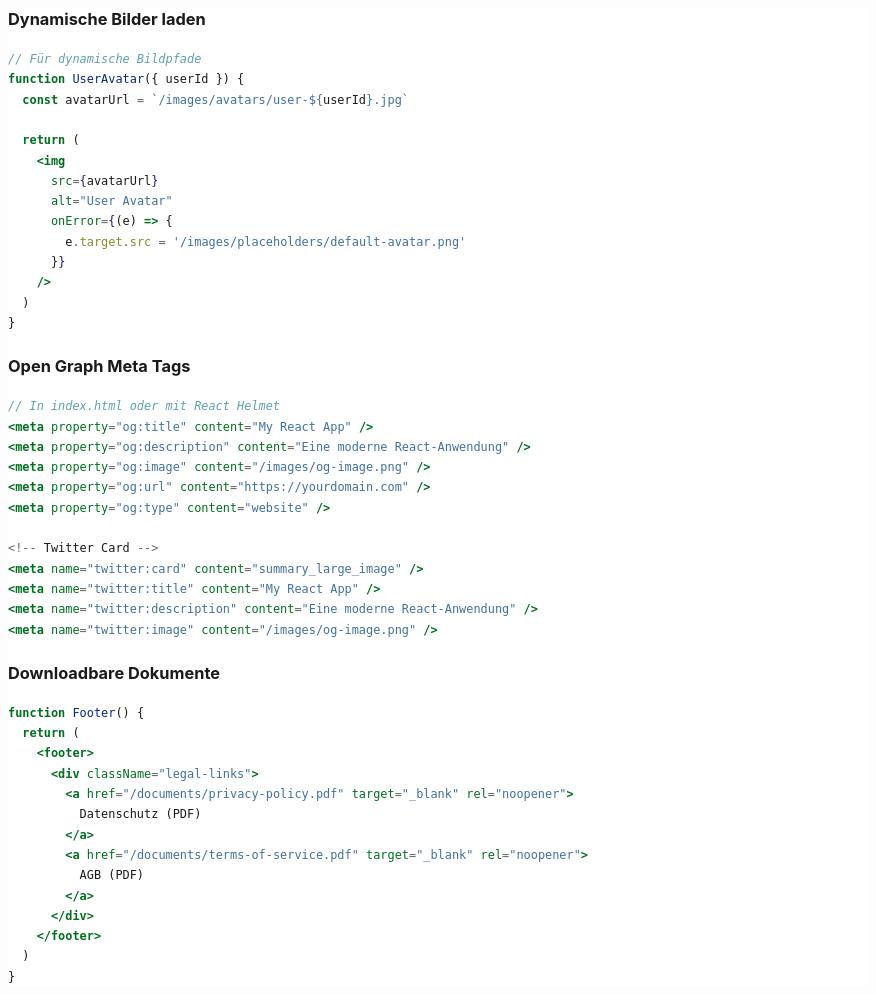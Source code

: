 ### Dynamische Bilder laden
```jsx
// Für dynamische Bildpfade
function UserAvatar({ userId }) {
  const avatarUrl = `/images/avatars/user-${userId}.jpg`
  
  return (
    <img 
      src={avatarUrl} 
      alt="User Avatar"
      onError={(e) => {
        e.target.src = '/images/placeholders/default-avatar.png'
      }}
    />
  )
}
```

### Open Graph Meta Tags
```jsx
// In index.html oder mit React Helmet
<meta property="og:title" content="My React App" />
<meta property="og:description" content="Eine moderne React-Anwendung" />
<meta property="og:image" content="/images/og-image.png" />
<meta property="og:url" content="https://yourdomain.com" />
<meta property="og:type" content="website" />

<!-- Twitter Card -->
<meta name="twitter:card" content="summary_large_image" />
<meta name="twitter:title" content="My React App" />
<meta name="twitter:description" content="Eine moderne React-Anwendung" />
<meta name="twitter:image" content="/images/og-image.png" />
```

### Downloadbare Dokumente
```jsx
function Footer() {
  return (
    <footer>
      <div className="legal-links">
        <a href="/documents/privacy-policy.pdf" target="_blank" rel="noopener">
          Datenschutz (PDF)
        </a>
        <a href="/documents/terms-of-service.pdf" target="_blank" rel="noopener">
          AGB (PDF)
        </a>
      </div>
    </footer>
  )
}
```
